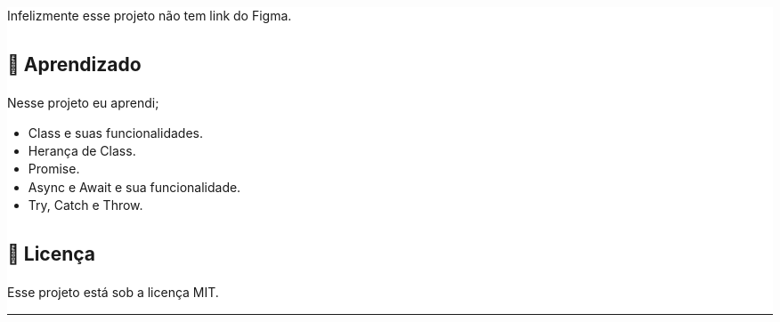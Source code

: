 Infelizmente esse projeto não tem link do Figma.

## 🧠 Aprendizado

Nesse projeto eu aprendi;

- Class e suas funcionalidades.
- Herança de Class.
- Promise.
- Async e Await e sua funcionalidade.
- Try, Catch e Throw.


## :memo: Licença

Esse projeto está sob a licença MIT.

---